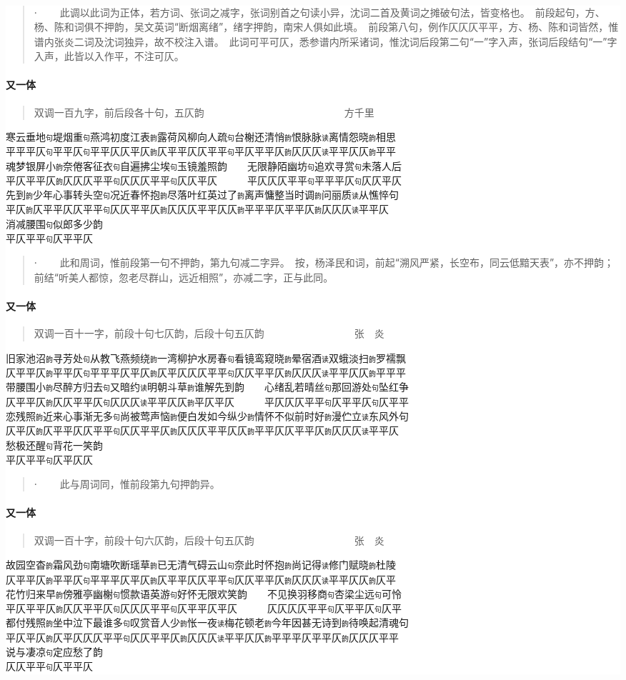 > ·   　　此调以此词为正体，若方词、张词之减字，张词别首之句读小异，沈词二首及黄词之摊破句法，皆变格也。　前段起句，方、杨、陈和词俱不押韵，吴文英词“断烟离绪”，绪字押韵，南宋人俱如此填。　前段第八句，例作仄仄仄平平，方、杨、陈和词皆然，惟谱内张炎二词及沈词独异，故不校注入谱。　此词可平可仄，悉参谱内所采诸词，惟沈词后段第二句“一”字入声，张词后段结句“一”字入声，此皆以入作平，不注可仄。 

#### 又一体　
> 双调一百九字，前后段各十句，五仄韵　　　　　　　　　　　　　　方千里

寒云垂地<font size=1>句</font>堤烟重<font size=1>句</font>燕鸿初度江表<font size=1>韵</font>露荷风柳向人疏<font size=1>句</font>台榭还清悄<font size=1>韵</font>恨脉脉<font size=1>读</font>离情怨晓<font size=1>韵</font>相思    
平平平仄<font size=1>句</font>平平仄<font size=1>句</font>平平仄仄平仄<font size=1>韵</font>仄平平仄仄平平<font size=1>句</font>平仄平平仄<font size=1>韵</font>仄仄仄<font size=1>读</font>平平仄仄<font size=1>韵</font>平平    
魂梦银屏小<font size=1>韵</font>奈倦客征衣<font size=1>句</font>自遍拂尘埃<font size=1>句</font>玉镜羞照韵　　无限静陌幽坊<font size=1>句</font>追欢寻赏<font size=1>句</font>未落人后  
平仄平平仄<font size=1>韵</font>仄仄仄平平<font size=1>句</font>仄仄仄平平<font size=1>句</font>仄仄平仄　　　平仄仄仄平平<font size=1>句</font>平平平仄<font size=1>句</font>仄仄平仄  
先到<font size=1>韵</font>少年心事转头空<font size=1>句</font>况近春怀抱<font size=1>韵</font>尽落叶红英过了<font size=1>韵</font>离声慵整当时调<font size=1>韵</font>问丽质<font size=1>读</font>从憔悴句    
平仄<font size=1>韵</font>仄平平仄仄平平<font size=1>句</font>仄仄平平仄<font size=1>韵</font>仄仄仄平平仄仄<font size=1>韵</font>平平平仄平平仄<font size=1>韵</font>仄仄仄<font size=1>读</font>平平仄    
消减腰围<font size=1>句</font>似郎多少韵  
平仄平平<font size=1>句</font>仄平平仄  

> ·   　　此和周词，惟前段第一句不押韵，第九句减二字异。　按，杨泽民和词，前起“溯风严紧，长空布，同云低黯天表”，亦不押韵；前结“听美人都惊，忽老尽群山，远近相照”，亦减二字，正与此同。 

#### 又一体　
> 双调一百十一字，前段十句七仄韵，后段十句五仄韵　　　　　　　　　张　炎

旧家池沼<font size=1>韵</font>寻芳处<font size=1>句</font>从教飞燕频绕<font size=1>韵</font>一湾柳护水房春<font size=1>句</font>看镜鸾窥晓<font size=1>韵</font>晕宿酒<font size=1>读</font>双蛾淡扫<font size=1>韵</font>罗襦飘    
仄平平仄<font size=1>韵</font>平平仄<font size=1>句</font>平平平仄平仄<font size=1>韵</font>仄平仄仄仄平平<font size=1>句</font>仄仄平平仄<font size=1>韵</font>仄仄仄<font size=1>读</font>平平仄仄<font size=1>韵</font>平平平    
带腰围小<font size=1>韵</font>尽醉方归去<font size=1>句</font>又暗约<font size=1>读</font>明朝斗草<font size=1>韵</font>谁解先到韵　　心绪乱若晴丝<font size=1>句</font>那回游处<font size=1>句</font>坠红争    
仄平平仄<font size=1>韵</font>仄仄平平仄<font size=1>句</font>仄仄仄<font size=1>读</font>平平仄仄<font size=1>韵</font>平仄平仄　　　平仄仄仄平平<font size=1>句</font>仄平平仄<font size=1>句</font>仄平平    
恋残照<font size=1>韵</font>近来心事渐无多<font size=1>句</font>尚被莺声恼<font size=1>韵</font>便白发如今纵少<font size=1>韵</font>情怀不似前时好<font size=1>韵</font>漫伫立<font size=1>读</font>东风外句    
仄平仄<font size=1>韵</font>仄平平仄仄平平<font size=1>句</font>仄仄平平仄<font size=1>韵</font>仄仄仄平平仄仄<font size=1>韵</font>平平仄仄平平仄<font size=1>韵</font>仄仄仄<font size=1>读</font>平平仄    
愁极还醒<font size=1>句</font>背花一笑韵  
平仄平平<font size=1>句</font>仄平仄仄  

> ·   　　此与周词同，惟前段第九句押韵异。 

#### 又一体　
> 双调一百十字，前段十句六仄韵，后段十句五仄韵　　　　　　　　　　张　炎

故园空杳<font size=1>韵</font>霜风劲<font size=1>句</font>南塘吹断瑶草<font size=1>韵</font>已无清气碍云山<font size=1>句</font>奈此时怀抱<font size=1>韵</font>尚记得<font size=1>读</font>修门赋晓<font size=1>韵</font>杜陵    
仄平平仄<font size=1>韵</font>平平仄<font size=1>句</font>平平平仄平仄<font size=1>韵</font>仄平平仄仄平平<font size=1>句</font>仄仄平平仄<font size=1>韵</font>仄仄仄<font size=1>读</font>平平仄仄<font size=1>韵</font>仄平    
花竹归来早<font size=1>韵</font>傍雅亭幽榭<font size=1>句</font>惯款语英游<font size=1>句</font>好怀无限欢笑韵　　不见换羽移商<font size=1>句</font>杏梁尘远<font size=1>句</font>可怜  
平仄平平仄<font size=1>韵</font>仄仄平平仄<font size=1>句</font>仄仄仄平平<font size=1>句</font>仄平平仄平仄　　　仄仄仄仄平平<font size=1>句</font>仄平平仄<font size=1>句</font>仄平  
都付残照<font size=1>韵</font>坐中泣下最谁多<font size=1>句</font>叹赏音人少<font size=1>韵</font>怅一夜<font size=1>读</font>梅花顿老<font size=1>韵</font>今年因甚无诗到<font size=1>韵</font>待唤起清魂句  
平仄平仄<font size=1>韵</font>仄平仄仄仄平平<font size=1>句</font>仄仄平平仄<font size=1>韵</font>仄仄仄<font size=1>读</font>平平仄仄<font size=1>韵</font>平平平仄平平仄<font size=1>韵</font>仄仄仄平平  
说与凄凉<font size=1>句</font>定应愁了韵  
仄仄平平<font size=1>句</font>仄平平仄  

